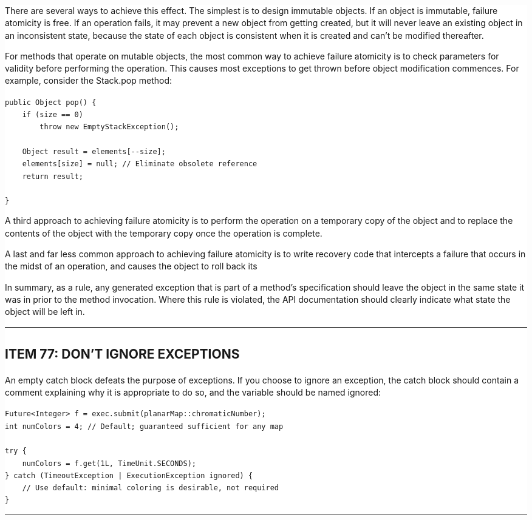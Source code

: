 There are several ways to achieve this effect. The simplest is to design immutable objects.
If an object is immutable, failure atomicity is free. If an operation fails, it may prevent a
new object from getting created, but it will never leave an existing object in an inconsistent state, because
the state of each object is consistent when it is created and can’t be modified thereafter.

For methods that operate on mutable objects, the most common way to achieve failure atomicity is to check
parameters for validity before performing the operation. This causes most exceptions to get thrown before
object modification commences. For example, consider the Stack.pop method:

```
public Object pop() {
    if (size == 0)
        throw new EmptyStackException();

    Object result = elements[--size];
    elements[size] = null; // Eliminate obsolete reference
    return result;

}
```

A third approach to achieving failure atomicity is to perform the operation on a
temporary copy of the object and to replace the contents of the object with the
temporary copy once the operation is complete.

A last and far less common approach to achieving failure atomicity is to write recovery code that
intercepts a failure that occurs in the midst of an operation, and causes the object to roll back its

In summary, as a rule, any generated exception that is part of a method’s specification should leave
the object in the same state it was in prior to the method invocation. Where this rule is violated,
the API documentation should clearly indicate what state the object will be left in.

* * *

## [](#header-2) ITEM 77: DON’T IGNORE EXCEPTIONS

An empty catch block defeats the purpose of exceptions.
If you choose to ignore an exception, the catch block should contain a comment
explaining why it is appropriate to do so, and the variable should be named ignored:

```
Future<Integer> f = exec.submit(planarMap::chromaticNumber);
int numColors = 4; // Default; guaranteed sufficient for any map

try {
    numColors = f.get(1L, TimeUnit.SECONDS);
} catch (TimeoutException | ExecutionException ignored) {
    // Use default: minimal coloring is desirable, not required
}
```




* * *
